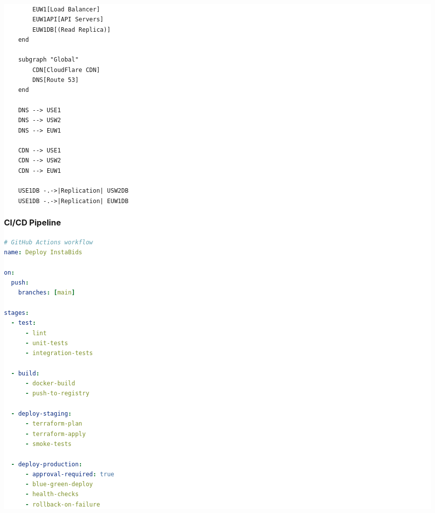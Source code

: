 ```mermaid
        EUW1[Load Balancer]
        EUW1API[API Servers]
        EUW1DB[(Read Replica)]
    end
    
    subgraph "Global"
        CDN[CloudFlare CDN]
        DNS[Route 53]
    end
    
    DNS --> USE1
    DNS --> USW2
    DNS --> EUW1
    
    CDN --> USE1
    CDN --> USW2
    CDN --> EUW1
    
    USE1DB -.->|Replication| USW2DB
    USE1DB -.->|Replication| EUW1DB
```

### CI/CD Pipeline

```yaml
# GitHub Actions workflow
name: Deploy InstaBids

on:
  push:
    branches: [main]
    
stages:
  - test:
      - lint
      - unit-tests
      - integration-tests
      
  - build:
      - docker-build
      - push-to-registry
      
  - deploy-staging:
      - terraform-plan
      - terraform-apply
      - smoke-tests
      
  - deploy-production:
      - approval-required: true
      - blue-green-deploy
      - health-checks
      - rollback-on-failure
```
